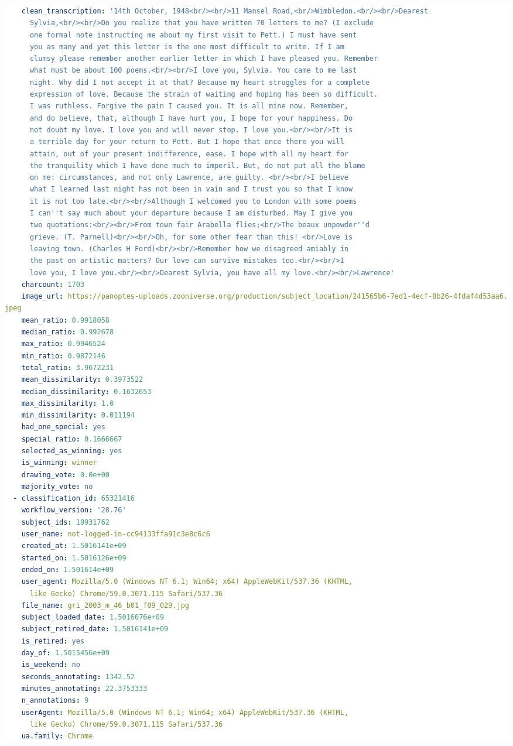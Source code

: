 ```yaml
    clean_transcription: '14th October, 1948<br/><br/>11 Mansel Road,<br/>Wimbledon.<br/><br/>Dearest
      Sylvia,<br/><br/>Do you realize that you have written 70 letters to me? (I exclude
      one formal note instructing me about my first visit to Pett.) I must have sent
      you as many and yet this letter is the one most difficult to write. If I am
      clumsy please remember another earlier letter in which I have pleased you. Remember
      what must be about 100 poems.<br/><br/>I love you, Sylvia. You came to me last
      night. Why did I not accept it at that? Because my heart struggles for a complete
      expression of love. Because the strain of waiting and hoping has been so difficult.
      I was ruthless. Forgive the pain I caused you. It is all mine now. Remember,
      and do believe, that, although I have hurt you, I hope for your happiness. Do
      not doubt my love. I love you and will never stop. I love you.<br/><br/>It is
      a terrible day for your return to Pett. But I hope that once there you will
      attain, out of your present indifference, ease. I hope with all my heart for
      the tranquility which I have done much to imperil. But, do not put all the blame
      on me: circumstances, and not only Lawrence, are guilty. <br/><br/>I believe
      what I learned last night has not been in vain and I trust you so that I know
      it is not too late.<br/><br/>Although I welcomed you to London with some poems
      I can''t say much about your departure because I am disturbed. May I give you
      two quotations:<br/><br/>From town fair Arabella flies;<br/>The beaux unpowder''d
      grieve. (T. Parnell)<br/><br/>Oh, for some other fear than this! <br/>Love is
      leaving town. (Charles H Ford)<br/><br/>Remember how we disagreed amiably in
      the past on artistic matters? Our love can survive mistakes too.<br/><br/>I
      love you, I love you.<br/><br/>Dearest Sylvia, you have all my love.<br/><br/>Lawrence'
    charcount: 1703
    image_url: https://panoptes-uploads.zooniverse.org/production/subject_location/241565b6-7ed1-4ecf-8b26-4fdaf4d53aa6.jpeg
    mean_ratio: 0.9918058
    median_ratio: 0.992678
    max_ratio: 0.9946524
    min_ratio: 0.9872146
    total_ratio: 3.9672231
    mean_dissimilarity: 0.3973522
    median_dissimilarity: 0.1632653
    max_dissimilarity: 1.0
    min_dissimilarity: 0.011194
    had_one_special: yes
    special_ratio: 0.1666667
    selected_as_winning: yes
    is_winning: winner
    drawing_vote: 0.0e+00
    majority_vote: no
  - classification_id: 65321416
    workflow_version: '28.76'
    subject_ids: 10931762
    user_name: not-logged-in-cc94133ffa91c3e8c6c6
    created_at: 1.5016141e+09
    started_on: 1.5016126e+09
    ended_on: 1.501614e+09
    user_agent: Mozilla/5.0 (Windows NT 6.1; Win64; x64) AppleWebKit/537.36 (KHTML,
      like Gecko) Chrome/59.0.3071.115 Safari/537.36
    file_name: gri_2003_m_46_b01_f09_029.jpg
    subject_loaded_date: 1.5016076e+09
    subject_retired_date: 1.5016141e+09
    is_retired: yes
    day_of: 1.5015456e+09
    is_weekend: no
    seconds_annotating: 1342.52
    minutes_annotating: 22.3753333
    n_annotations: 9
    userAgent: Mozilla/5.0 (Windows NT 6.1; Win64; x64) AppleWebKit/537.36 (KHTML,
      like Gecko) Chrome/59.0.3071.115 Safari/537.36
    ua.family: Chrome
```